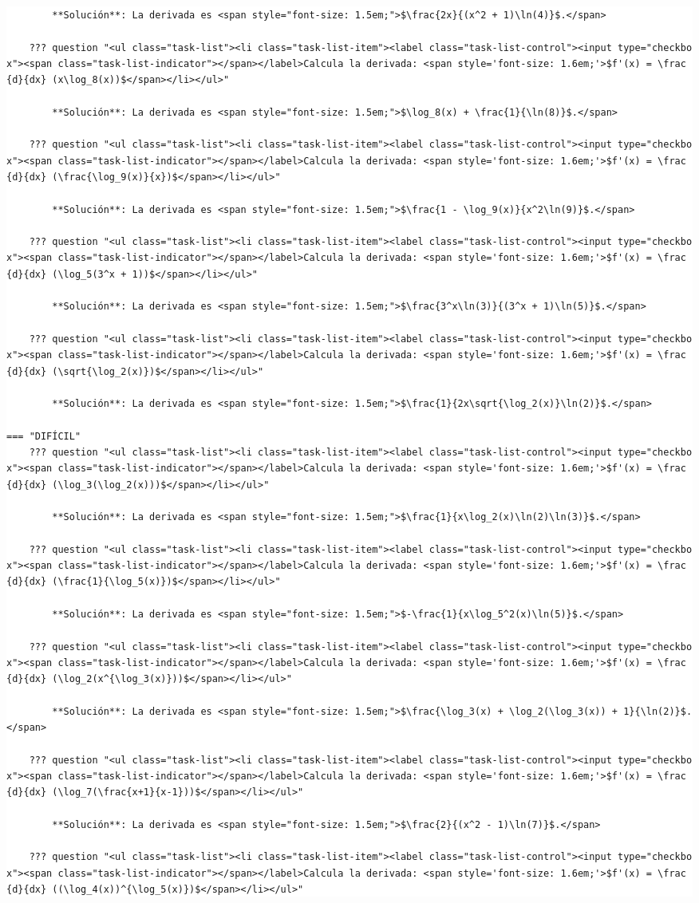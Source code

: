             **Solución**: La derivada es <span style="font-size: 1.5em;">$\frac{2x}{(x^2 + 1)\ln(4)}$.</span>

        ??? question "<ul class="task-list"><li class="task-list-item"><label class="task-list-control"><input type="checkbox"><span class="task-list-indicator"></span></label>Calcula la derivada: <span style='font-size: 1.6em;'>$f'(x) = \frac{d}{dx} (x\log_8(x))$</span></li></ul>"

            **Solución**: La derivada es <span style="font-size: 1.5em;">$\log_8(x) + \frac{1}{\ln(8)}$.</span>

        ??? question "<ul class="task-list"><li class="task-list-item"><label class="task-list-control"><input type="checkbox"><span class="task-list-indicator"></span></label>Calcula la derivada: <span style='font-size: 1.6em;'>$f'(x) = \frac{d}{dx} (\frac{\log_9(x)}{x})$</span></li></ul>"

            **Solución**: La derivada es <span style="font-size: 1.5em;">$\frac{1 - \log_9(x)}{x^2\ln(9)}$.</span>

        ??? question "<ul class="task-list"><li class="task-list-item"><label class="task-list-control"><input type="checkbox"><span class="task-list-indicator"></span></label>Calcula la derivada: <span style='font-size: 1.6em;'>$f'(x) = \frac{d}{dx} (\log_5(3^x + 1))$</span></li></ul>"

            **Solución**: La derivada es <span style="font-size: 1.5em;">$\frac{3^x\ln(3)}{(3^x + 1)\ln(5)}$.</span>

        ??? question "<ul class="task-list"><li class="task-list-item"><label class="task-list-control"><input type="checkbox"><span class="task-list-indicator"></span></label>Calcula la derivada: <span style='font-size: 1.6em;'>$f'(x) = \frac{d}{dx} (\sqrt{\log_2(x)})$</span></li></ul>"

            **Solución**: La derivada es <span style="font-size: 1.5em;">$\frac{1}{2x\sqrt{\log_2(x)}\ln(2)}$.</span>

    === "DIFÍCIL"
        ??? question "<ul class="task-list"><li class="task-list-item"><label class="task-list-control"><input type="checkbox"><span class="task-list-indicator"></span></label>Calcula la derivada: <span style='font-size: 1.6em;'>$f'(x) = \frac{d}{dx} (\log_3(\log_2(x)))$</span></li></ul>"

            **Solución**: La derivada es <span style="font-size: 1.5em;">$\frac{1}{x\log_2(x)\ln(2)\ln(3)}$.</span>

        ??? question "<ul class="task-list"><li class="task-list-item"><label class="task-list-control"><input type="checkbox"><span class="task-list-indicator"></span></label>Calcula la derivada: <span style='font-size: 1.6em;'>$f'(x) = \frac{d}{dx} (\frac{1}{\log_5(x)})$</span></li></ul>"

            **Solución**: La derivada es <span style="font-size: 1.5em;">$-\frac{1}{x\log_5^2(x)\ln(5)}$.</span>

        ??? question "<ul class="task-list"><li class="task-list-item"><label class="task-list-control"><input type="checkbox"><span class="task-list-indicator"></span></label>Calcula la derivada: <span style='font-size: 1.6em;'>$f'(x) = \frac{d}{dx} (\log_2(x^{\log_3(x)}))$</span></li></ul>"

            **Solución**: La derivada es <span style="font-size: 1.5em;">$\frac{\log_3(x) + \log_2(\log_3(x)) + 1}{\ln(2)}$.</span>

        ??? question "<ul class="task-list"><li class="task-list-item"><label class="task-list-control"><input type="checkbox"><span class="task-list-indicator"></span></label>Calcula la derivada: <span style='font-size: 1.6em;'>$f'(x) = \frac{d}{dx} (\log_7(\frac{x+1}{x-1}))$</span></li></ul>"

            **Solución**: La derivada es <span style="font-size: 1.5em;">$\frac{2}{(x^2 - 1)\ln(7)}$.</span>

        ??? question "<ul class="task-list"><li class="task-list-item"><label class="task-list-control"><input type="checkbox"><span class="task-list-indicator"></span></label>Calcula la derivada: <span style='font-size: 1.6em;'>$f'(x) = \frac{d}{dx} ((\log_4(x))^{\log_5(x)})$</span></li></ul>"
